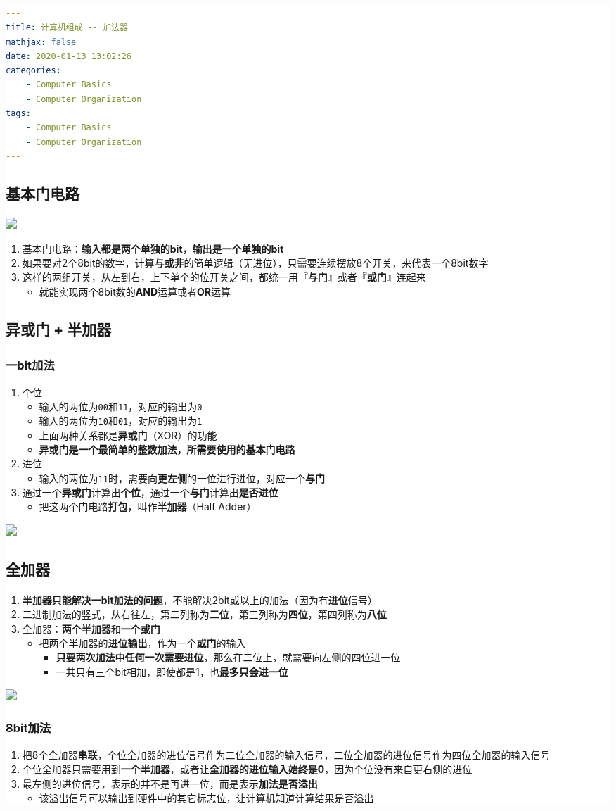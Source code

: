 ```yaml
---
title: 计算机组成 -- 加法器
mathjax: false
date: 2020-01-13 13:02:26
categories:
    - Computer Basics
    - Computer Organization
tags:
    - Computer Basics
    - Computer Organization
---
```


## 基本门电路
<img src="https://computer-composition-1253868755.cos.ap-guangzhou.myqcloud.com/computer-organization-adder-gate-circuit.jpg" width=1000/>

1. 基本门电路：**输入都是两个单独的bit，输出是一个单独的bit**
2. 如果要对2个8bit的数字，计算**与或非**的简单逻辑（无进位），只需要连续摆放8个开关，来代表一个8bit数字
3. 这样的两组开关，从左到右，上下单个的位开关之间，都统一用『**与门**』或者『**或门**』连起来
   - 就能实现两个8bit数的**AND**运算或者**OR**运算



## 异或门 + 半加器

### 一bit加法
1. 个位
   - 输入的两位为`00`和`11`，对应的输出为`0`
   - 输入的两位为`10`和`01`，对应的输出为`1`
   - 上面两种关系都是**异或门**（XOR）的功能
   - **异或门是一个最简单的整数加法，所需要使用的基本门电路**
2. 进位
   - 输入的两位为`11`时，需要向**更左侧**的一位进行进位，对应一个**与门**
3. 通过一个**异或门**计算出**个位**，通过一个**与门**计算出**是否进位**
   - 把这两个门电路**打包**，叫作**半加器**（Half Adder）

<img src="https://computer-composition-1253868755.cos.ap-guangzhou.myqcloud.com/computer-organization-adder-half-adder.jpg" width=1000/>

## 全加器
1. **半加器只能解决一bit加法的问题**，不能解决2bit或以上的加法（因为有**进位**信号）
2. 二进制加法的竖式，从右往左，第二列称为**二位**，第三列称为**四位**，第四列称为**八位**
3. 全加器：**两个半加器**和**一个或门**
   - 把两个半加器的**进位输出**，作为一个**或门**的输入
     - **只要两次加法中任何一次需要进位**，那么在二位上，就需要向左侧的四位进一位
     - 一共只有三个bit相加，即使都是1，也**最多只会进一位**

<img src="https://computer-composition-1253868755.cos.ap-guangzhou.myqcloud.com/computer-organization-adder-full-adder.jpg" width=1000/>

### 8bit加法
1. 把8个全加器**串联**，个位全加器的进位信号作为二位全加器的输入信号，二位全加器的进位信号作为四位全加器的输入信号
2. 个位全加器只需要用到**一个半加器**，或者让**全加器的进位输入始终是0**，因为个位没有来自更右侧的进位
3. 最左侧的进位信号，表示的并不是再进一位，而是表示**加法是否溢出**
   - 该溢出信号可以输出到硬件中的其它标志位，让计算机知道计算结果是否溢出
